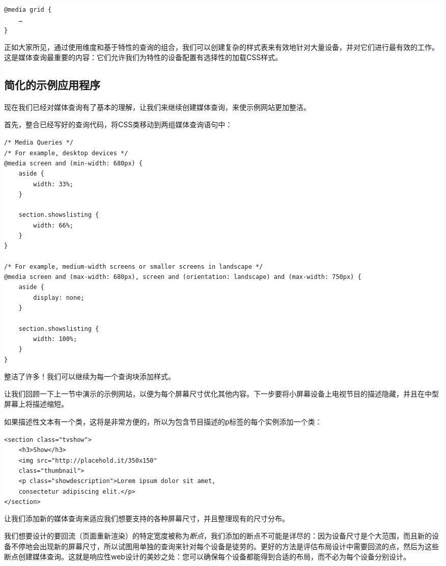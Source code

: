 ```
@media grid {
    …
}
```
正如大家所见，通过使用维度和基于特性的查询的组合，我们可以创建复杂的样式表来有效地针对大量设备，并对它们进行最有效的工作。这是媒体查询最重要的内容：它们允许我们为特性的设备配置有选择性的加载CSS样式。

## 简化的示例应用程序
现在我们已经对媒体查询有了基本的理解，让我们来继续创建媒体查询，来使示例网站更加整洁。

首先，整合已经写好的查询代码，将CSS类移动到两组媒体查询语句中：
```
/* Media Queries */
/* For example, desktop devices */
@media screen and (min-width: 680px) {
    aside {
        width: 33%;
    }

    section.showslisting {
        width: 66%;
    }
}

/* For example, medium-width screens or smaller screens in landscape */
@media screen and (max-width: 680px), screen and (orientation: landscape) and (max-width: 750px) {
    aside {
        display: none;
    }

    section.showslisting {
        width: 100%;
    }
}
```
整洁了许多！我们可以继续为每一个查询块添加样式。

让我们回顾一下上一节中演示的示例网站，以便为每个屏幕尺寸优化其他内容。下一步要将小屏幕设备上电视节目的描述隐藏，并且在中型屏幕上将描述缩短。

如果描述性文本有一个类，这将是非常方便的，所以为包含节目描述的p标签的每个实例添加一个类：
```
<section class="tvshow">
    <h3>Show</h3>
    <img src="http://placehold.it/350x150" 
    class="thumbnail">
    <p class="showdescription">Lorem ipsum dolor sit amet, 
    consectetur adipiscing elit.</p>
</section>
```
让我们添加新的媒体查询来适应我们想要支持的各种屏幕尺寸，并且整理现有的尺寸分布。

我们想要设计的要回流（页面重新渲染）的特定宽度被称为*断点*，我们添加的断点不可能是详尽的：因为设备尺寸是个大范围，而且新的设备不停地会出现新的屏幕尺寸，所以试图用单独的查询来针对每个设备是徒劳的。更好的方法是评估布局设计中需要回流的点，然后为这些断点创建媒体查询。这就是响应性web设计的美妙之处：您可以确保每个设备都能得到合适的布局，而不必为每个设备分别设计。
